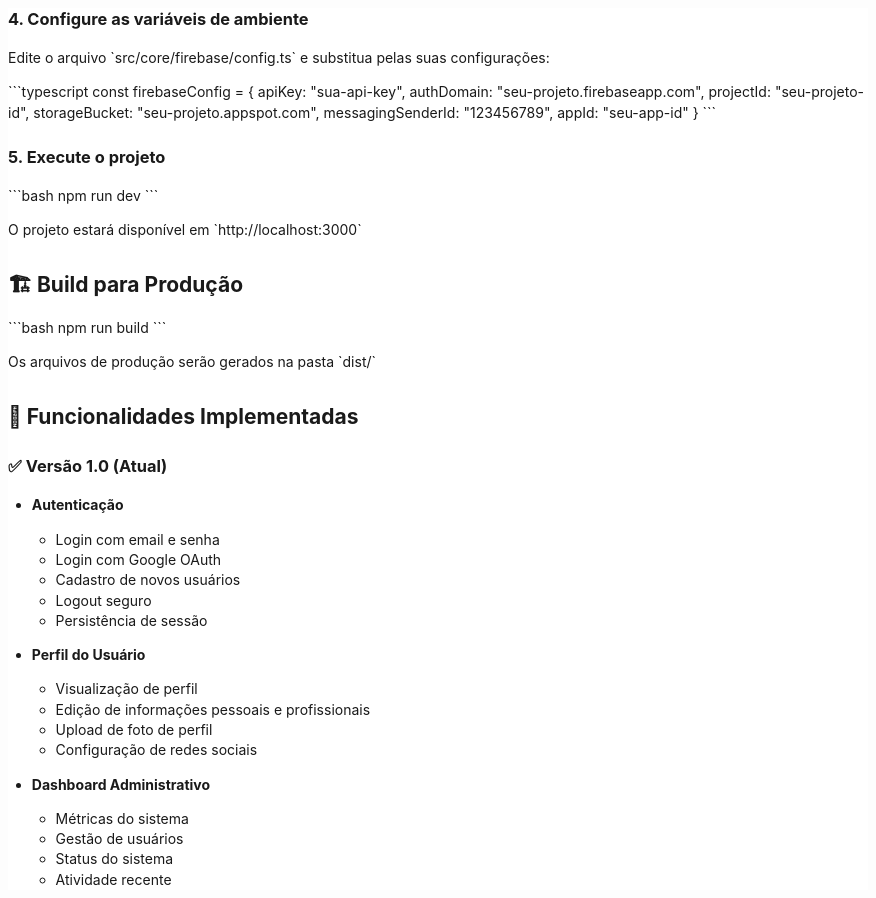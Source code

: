 ### 4. Configure as variáveis de ambiente

Edite o arquivo \`src/core/firebase/config.ts\` e substitua pelas suas configurações:

\`\`\`typescript
const firebaseConfig = {
  apiKey: "sua-api-key",
  authDomain: "seu-projeto.firebaseapp.com",
  projectId: "seu-projeto-id",
  storageBucket: "seu-projeto.appspot.com",
  messagingSenderId: "123456789",
  appId: "seu-app-id"
}
\`\`\`

### 5. Execute o projeto

\`\`\`bash
npm run dev
\`\`\`

O projeto estará disponível em \`http://localhost:3000\`

## 🏗️ Build para Produção

\`\`\`bash
npm run build
\`\`\`

Os arquivos de produção serão gerados na pasta \`dist/\`

## 📱 Funcionalidades Implementadas

### ✅ Versão 1.0 (Atual)

- **Autenticação**
  - Login com email e senha
  - Login com Google OAuth
  - Cadastro de novos usuários
  - Logout seguro
  - Persistência de sessão

- **Perfil do Usuário**
  - Visualização de perfil
  - Edição de informações pessoais e profissionais
  - Upload de foto de perfil
  - Configuração de redes sociais

- **Dashboard Administrativo**
  - Métricas do sistema
  - Gestão de usuários
  - Status do sistema
  - Atividade recente
